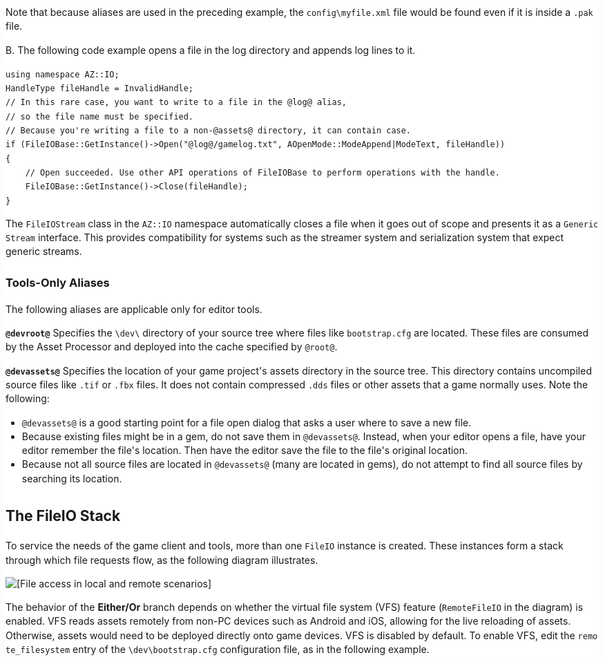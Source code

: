 Note that because aliases are used in the preceding example, the `config\myfile.xml` file would be found even if it is inside a `.pak` file.

B. The following code example opens a file in the log directory and appends log lines to it.

```
using namespace AZ::IO;
HandleType fileHandle = InvalidHandle;
// In this rare case, you want to write to a file in the @log@ alias,
// so the file name must be specified.
// Because you're writing a file to a non-@assets@ directory, it can contain case.
if (FileIOBase::GetInstance()->Open("@log@/gamelog.txt", AOpenMode::ModeAppend|ModeText, fileHandle))
{
    // Open succeeded. Use other API operations of FileIOBase to perform operations with the handle.
    FileIOBase::GetInstance()->Close(fileHandle);
}
```

The `FileIOStream` class in the `AZ::IO` namespace automatically closes a file when it goes out of scope and presents it as a `GenericStream` interface. This provides compatibility for systems such as the streamer system and serialization system that expect generic streams.

### Tools-Only Aliases 

The following aliases are applicable only for editor tools.

**`@devroot@`**
Specifies the `\dev\` directory of your source tree where files like `bootstrap.cfg` are located. These files are consumed by the Asset Processor and deployed into the cache specified by `@root@`.

**`@devassets@`**
Specifies the location of your game project's assets directory in the source tree. This directory contains uncompiled source files like `.tif` or `.fbx` files. It does not contain compressed `.dds` files or other assets that a game normally uses. Note the following:
+ `@devassets@` is a good starting point for a file open dialog that asks a user where to save a new file.
+ Because existing files might be in a gem, do not save them in `@devassets@`. Instead, when your editor opens a file, have your editor remember the file's location. Then have the editor save the file to the file's original location.
+ Because not all source files are located in `@devassets@` (many are located in gems), do not attempt to find all source files by searching its location.

## The FileIO Stack 

To service the needs of the game client and tools, more than one `FileIO` instance is created. These instances form a stack through which file requests flow, as the following diagram illustrates.

![\[File access in local and remote scenarios\]](/images/user-guide/file-access-direct-1.png)

The behavior of the **Either/Or** branch depends on whether the virtual file system (VFS) feature \(`RemoteFileIO` in the diagram\) is enabled. VFS reads assets remotely from non-PC devices such as Android and iOS, allowing for the live reloading of assets. Otherwise, assets would need to be deployed directly onto game devices. VFS is disabled by default. To enable VFS, edit the `remote_filesystem` entry of the `\dev\bootstrap.cfg` configuration file, as in the following example.
